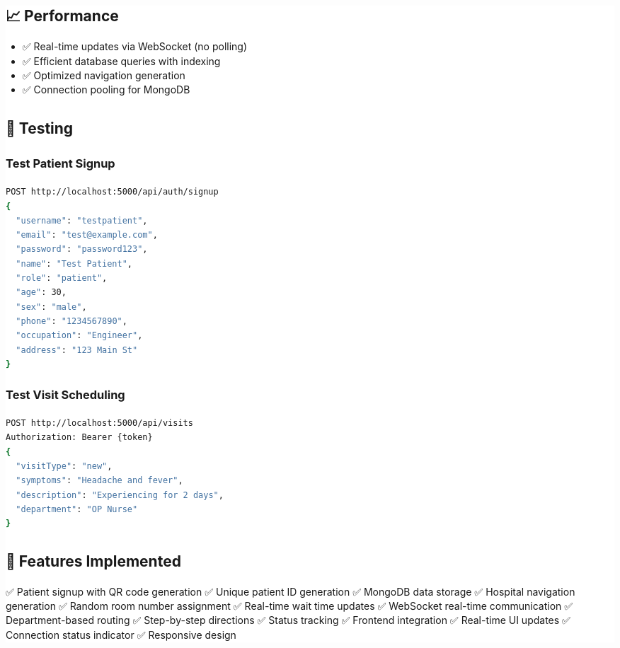 ## 📈 Performance

- ✅ Real-time updates via WebSocket (no polling)
- ✅ Efficient database queries with indexing
- ✅ Optimized navigation generation
- ✅ Connection pooling for MongoDB

## 🧪 Testing

### Test Patient Signup
```bash
POST http://localhost:5000/api/auth/signup
{
  "username": "testpatient",
  "email": "test@example.com",
  "password": "password123",
  "name": "Test Patient",
  "role": "patient",
  "age": 30,
  "sex": "male",
  "phone": "1234567890",
  "occupation": "Engineer",
  "address": "123 Main St"
}
```

### Test Visit Scheduling
```bash
POST http://localhost:5000/api/visits
Authorization: Bearer {token}
{
  "visitType": "new",
  "symptoms": "Headache and fever",
  "description": "Experiencing for 2 days",
  "department": "OP Nurse"
}
```

## 🎉 Features Implemented

✅ Patient signup with QR code generation
✅ Unique patient ID generation
✅ MongoDB data storage
✅ Hospital navigation generation
✅ Random room number assignment
✅ Real-time wait time updates
✅ WebSocket real-time communication
✅ Department-based routing
✅ Step-by-step directions
✅ Status tracking
✅ Frontend integration
✅ Real-time UI updates
✅ Connection status indicator
✅ Responsive design
